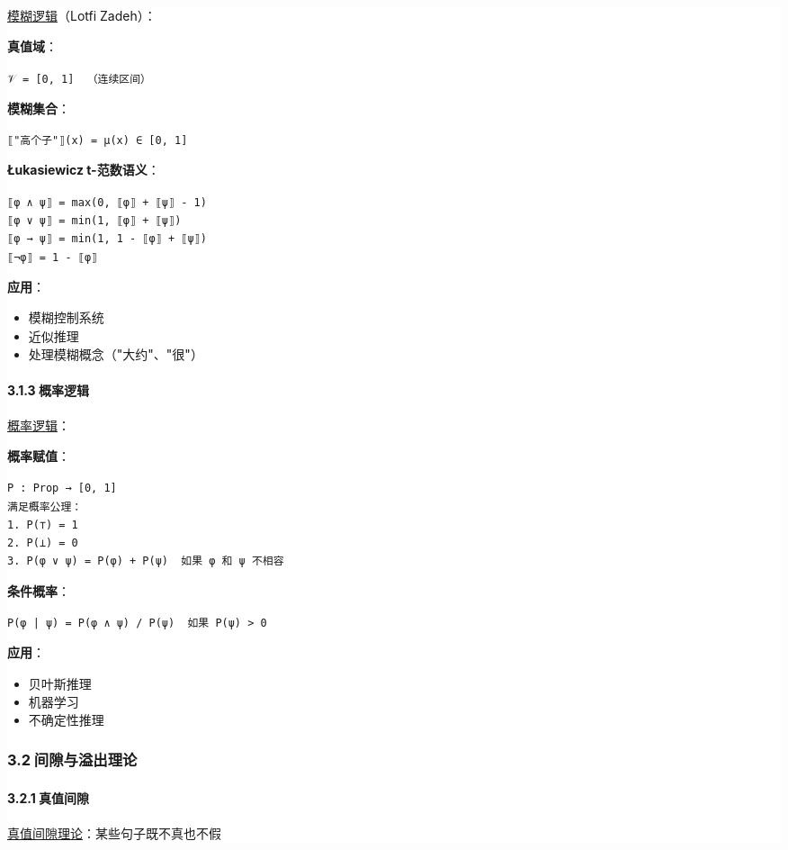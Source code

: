 [模糊逻辑](https://en.wikipedia.org/wiki/Fuzzy_logic)（Lotfi Zadeh）：

**真值域**：

```text
𝒱 = [0, 1]  （连续区间）
```

**模糊集合**：

```text
⟦"高个子"⟧(x) = μ(x) ∈ [0, 1]
```

**Łukasiewicz t-范数语义**：

```text
⟦φ ∧ ψ⟧ = max(0, ⟦φ⟧ + ⟦ψ⟧ - 1)
⟦φ ∨ ψ⟧ = min(1, ⟦φ⟧ + ⟦ψ⟧)
⟦φ → ψ⟧ = min(1, 1 - ⟦φ⟧ + ⟦ψ⟧)
⟦¬φ⟧ = 1 - ⟦φ⟧
```

**应用**：

- 模糊控制系统
- 近似推理
- 处理模糊概念（"大约"、"很"）

#### 3.1.3 概率逻辑

[概率逻辑](https://en.wikipedia.org/wiki/Probabilistic_logic)：

**概率赋值**：

```text
P : Prop → [0, 1]
满足概率公理：
1. P(⊤) = 1
2. P(⊥) = 0
3. P(φ ∨ ψ) = P(φ) + P(ψ)  如果 φ 和 ψ 不相容
```

**条件概率**：

```text
P(φ | ψ) = P(φ ∧ ψ) / P(ψ)  如果 P(ψ) > 0
```

**应用**：

- 贝叶斯推理
- 机器学习
- 不确定性推理

### 3.2 间隙与溢出理论

#### 3.2.1 真值间隙

[真值间隙理论](https://en.wikipedia.org/wiki/Truth-value_gap)：某些句子既不真也不假
